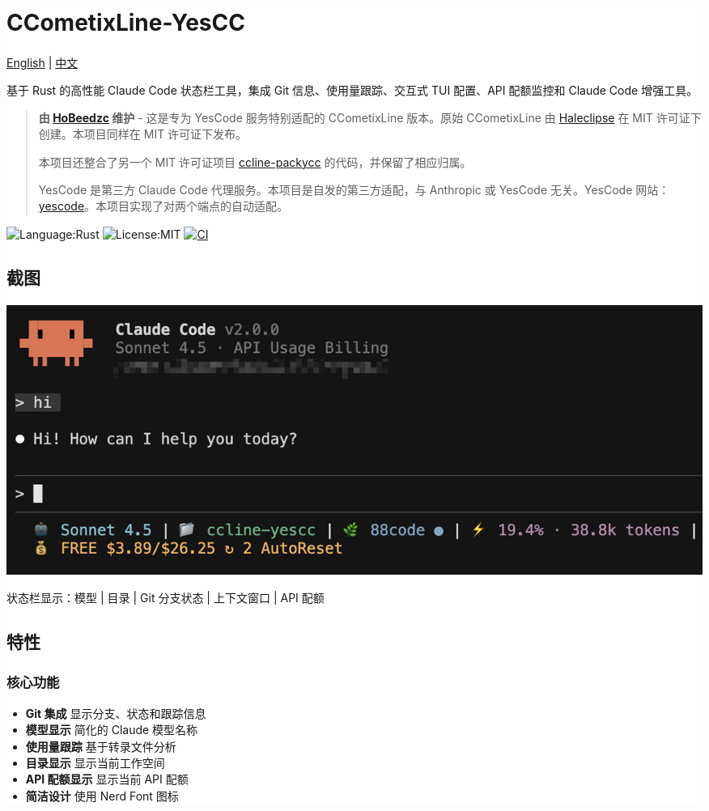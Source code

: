 # CCometixLine-YesCC

[English](README.md) | [中文](README.zh.md)

基于 Rust 的高性能 Claude Code 状态栏工具，集成 Git 信息、使用量跟踪、交互式 TUI 配置、API 配额监控和 Claude Code 增强工具。

> **由 [HoBeedzc](https://github.com/HoBeedzc) 维护** - 这是专为 YesCode 服务特别适配的 CCometixLine 版本。原始 CCometixLine 由 [Haleclipse](https://github.com/Haleclipse/CCometixLine) 在 MIT 许可证下创建。本项目同样在 MIT 许可证下发布。
>
> 本项目还整合了另一个 MIT 许可证项目 [ccline-packycc](https://github.com/ding113/ccline-packycc) 的代码，并保留了相应归属。
>
> YesCode 是第三方 Claude Code 代理服务。本项目是自发的第三方适配，与 Anthropic 或 YesCode 无关。YesCode 网站：[yescode](https://co.yes.vg/)。本项目实现了对两个端点的自动适配。

![Language:Rust](https://img.shields.io/static/v1?label=Language&message=Rust&color=orange&style=flat-square)
![License:MIT](https://img.shields.io/static/v1?label=License&message=MIT&color=blue&style=flat-square)
[![CI](https://github.com/HoBeedzc/ccline-yescc/actions/workflows/ci.yml/badge.svg)](https://github.com/HoBeedzc/ccline-yescc/actions/workflows/ci.yml)

## 截图

![CCometixLine](assets/img1.png)

状态栏显示：模型 | 目录 | Git 分支状态 | 上下文窗口 | API 配额

## 特性

### 核心功能
- **Git 集成** 显示分支、状态和跟踪信息
- **模型显示** 简化的 Claude 模型名称
- **使用量跟踪** 基于转录文件分析
- **目录显示** 显示当前工作空间
- **API 配额显示** 显示当前 API 配额
- **简洁设计** 使用 Nerd Font 图标
